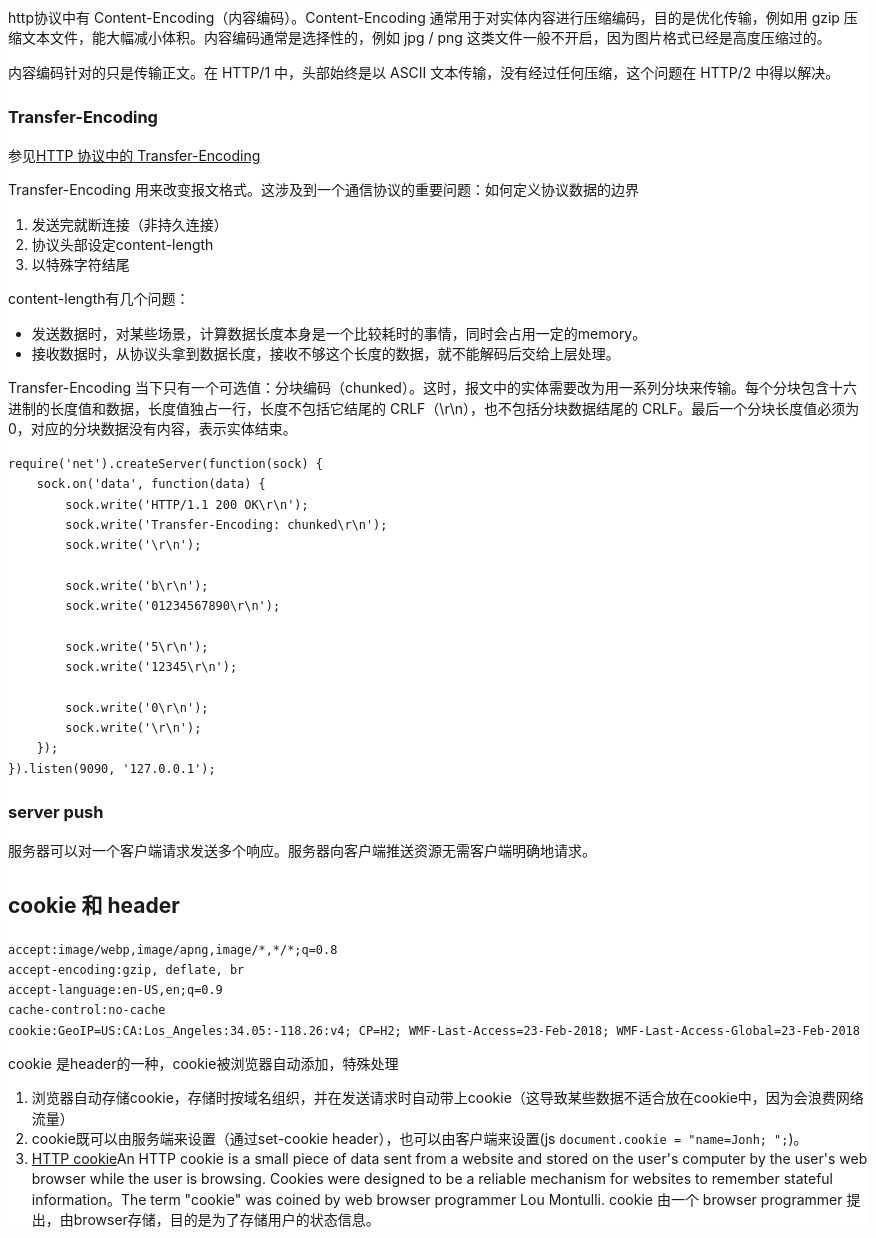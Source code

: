http协议中有 Content-Encoding（内容编码）。Content-Encoding 通常用于对实体内容进行压缩编码，目的是优化传输，例如用 gzip 压缩文本文件，能大幅减小体积。内容编码通常是选择性的，例如 jpg / png 这类文件一般不开启，因为图片格式已经是高度压缩过的。

内容编码针对的只是传输正文。在 HTTP/1 中，头部始终是以 ASCII 文本传输，没有经过任何压缩，这个问题在 HTTP/2 中得以解决。

### Transfer-Encoding

参见[HTTP 协议中的 Transfer-Encoding](https://imququ.com/post/transfer-encoding-header-in-http.html)

Transfer-Encoding 用来改变报文格式。这涉及到一个通信协议的重要问题：如何定义协议数据的边界

1. 发送完就断连接（非持久连接）
2. 协议头部设定content-length
3. 以特殊字符结尾

content-length有几个问题：

* 发送数据时，对某些场景，计算数据长度本身是一个比较耗时的事情，同时会占用一定的memory。
* 接收数据时，从协议头拿到数据长度，接收不够这个长度的数据，就不能解码后交给上层处理。

Transfer-Encoding 当下只有一个可选值：分块编码（chunked）。这时，报文中的实体需要改为用一系列分块来传输。每个分块包含十六进制的长度值和数据，长度值独占一行，长度不包括它结尾的 CRLF（\r\n），也不包括分块数据结尾的 CRLF。最后一个分块长度值必须为 0，对应的分块数据没有内容，表示实体结束。

	require('net').createServer(function(sock) {
	    sock.on('data', function(data) {
	        sock.write('HTTP/1.1 200 OK\r\n');
	        sock.write('Transfer-Encoding: chunked\r\n');
	        sock.write('\r\n');
	
	        sock.write('b\r\n');
	        sock.write('01234567890\r\n');
	
	        sock.write('5\r\n');
	        sock.write('12345\r\n');
	
	        sock.write('0\r\n');
	        sock.write('\r\n');
	    });
	}).listen(9090, '127.0.0.1');

### server push

服务器可以对一个客户端请求发送多个响应。服务器向客户端推送资源无需客户端明确地请求。

## cookie 和 header

	accept:image/webp,image/apng,image/*,*/*;q=0.8
	accept-encoding:gzip, deflate, br
	accept-language:en-US,en;q=0.9
	cache-control:no-cache
	cookie:GeoIP=US:CA:Los_Angeles:34.05:-118.26:v4; CP=H2; WMF-Last-Access=23-Feb-2018; WMF-Last-Access-Global=23-Feb-2018

cookie 是header的一种，cookie被浏览器自动添加，特殊处理

1. 浏览器自动存储cookie，存储时按域名组织，并在发送请求时自动带上cookie（这导致某些数据不适合放在cookie中，因为会浪费网络流量）
2. cookie既可以由服务端来设置（通过set-cookie header），也可以由客户端来设置(js `document.cookie = "name=Jonh; ";`)。
3. [HTTP cookie](https://en.wikipedia.org/wiki/HTTP_cookie)An HTTP cookie is a small piece of data sent from a website and stored on the user's computer by the user's web browser while the user is browsing. Cookies were designed to be a reliable mechanism for websites to remember stateful information。The term "cookie" was coined by web browser programmer Lou Montulli.  cookie 由一个 browser programmer 提出，由browser存储，目的是为了存储用户的状态信息。
